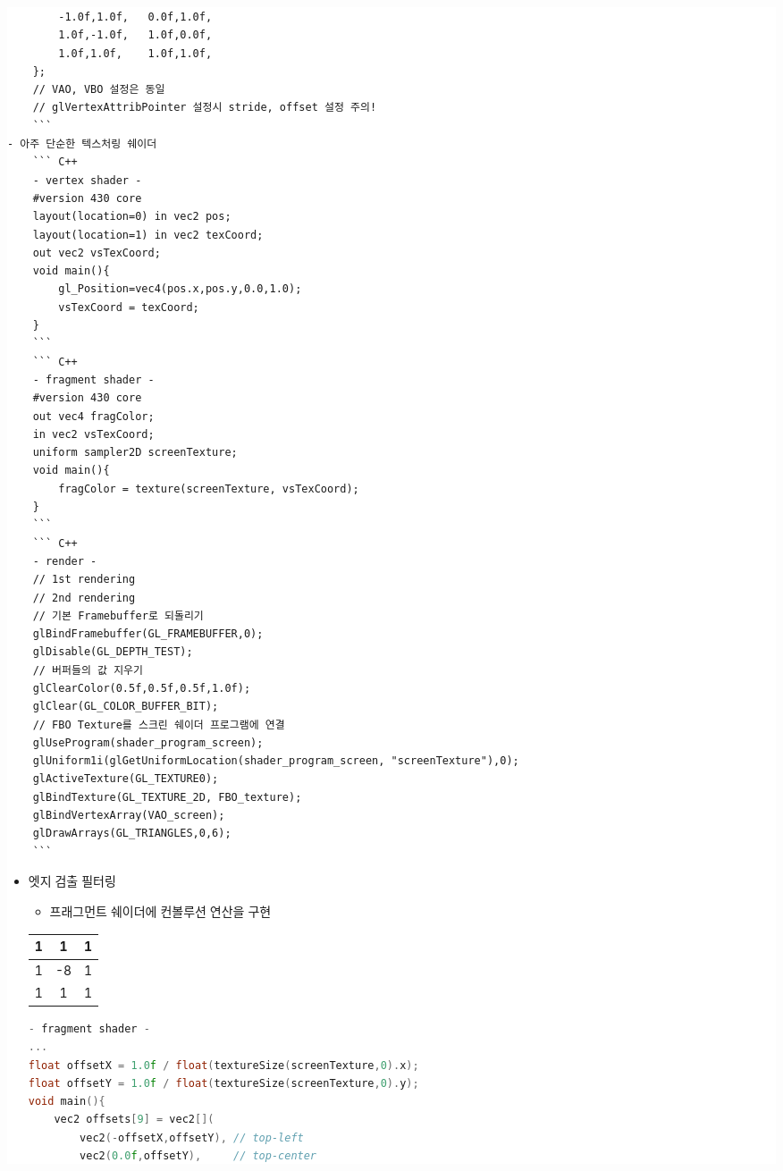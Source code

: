             -1.0f,1.0f,   0.0f,1.0f,
            1.0f,-1.0f,   1.0f,0.0f,
            1.0f,1.0f,    1.0f,1.0f,
        };
        // VAO, VBO 설정은 동일
        // glVertexAttribPointer 설정시 stride, offset 설정 주의!
        ```
    - 아주 단순한 텍스처링 쉐이더
        ``` C++
        - vertex shader - 
        #version 430 core
        layout(location=0) in vec2 pos;
        layout(location=1) in vec2 texCoord;
        out vec2 vsTexCoord;
        void main(){
            gl_Position=vec4(pos.x,pos.y,0.0,1.0);
            vsTexCoord = texCoord;
        }
        ```
        ``` C++
        - fragment shader -
        #version 430 core
        out vec4 fragColor;
        in vec2 vsTexCoord;
        uniform sampler2D screenTexture;
        void main(){
            fragColor = texture(screenTexture, vsTexCoord);
        }
        ```
        ``` C++
        - render -
        // 1st rendering
        // 2nd rendering
        // 기본 Framebuffer로 되돌리기
        glBindFramebuffer(GL_FRAMEBUFFER,0);
        glDisable(GL_DEPTH_TEST);
        // 버퍼들의 값 지우기
        glClearColor(0.5f,0.5f,0.5f,1.0f);
        glClear(GL_COLOR_BUFFER_BIT);
        // FBO Texture를 스크린 쉐이더 프로그램에 연결
        glUseProgram(shader_program_screen);
        glUniform1i(glGetUniformLocation(shader_program_screen, "screenTexture"),0);
        glActiveTexture(GL_TEXTURE0);
        glBindTexture(GL_TEXTURE_2D, FBO_texture);
        glBindVertexArray(VAO_screen);
        glDrawArrays(GL_TRIANGLES,0,6);
        ```
- 엣지 검출 필터링
    - 프래그먼트 쉐이더에 컨볼루션 연산을 구현
    
    | 1 | 1 | 1 |
    |:--:|:--:|:--:|
    | 1 | -8 | 1|
    | 1 | 1 | 1 |
    ``` C++
    - fragment shader -
    ...
    float offsetX = 1.0f / float(textureSize(screenTexture,0).x);
    float offsetY = 1.0f / float(textureSize(screenTexture,0).y);
    void main(){
        vec2 offsets[9] = vec2[](
            vec2(-offsetX,offsetY), // top-left
            vec2(0.0f,offsetY),     // top-center